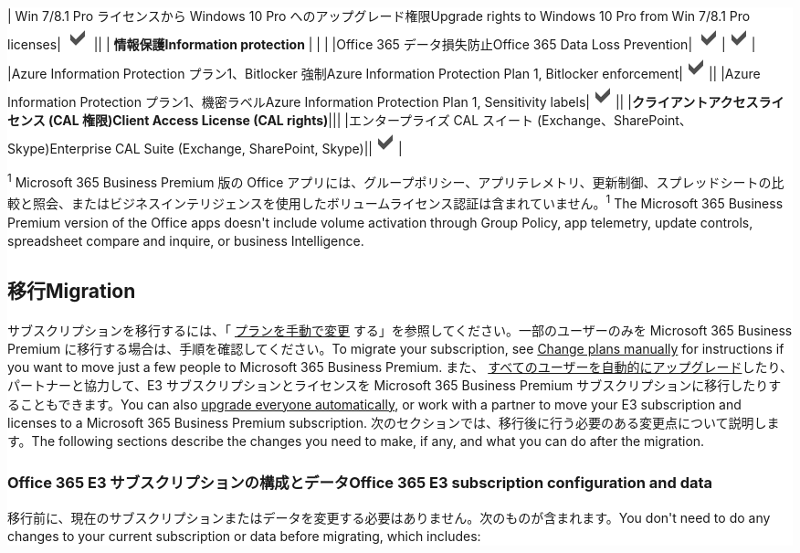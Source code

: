 | <span data-ttu-id="8ddc2-148">Win 7/8.1 Pro ライセンスから Windows 10 Pro へのアップグレード権限</span><span class="sxs-lookup"><span data-stu-id="8ddc2-148">Upgrade rights to Windows 10 Pro from Win 7/8.1 Pro licenses</span></span>|     ![Microsoft 365 Business Premium に含まれている](../media/check-mark.png)    || 
| <span data-ttu-id="8ddc2-150">**情報保護**</span><span class="sxs-lookup"><span data-stu-id="8ddc2-150">**Information protection**</span></span>        | | |
|<span data-ttu-id="8ddc2-151">Office 365 データ損失防止</span><span class="sxs-lookup"><span data-stu-id="8ddc2-151">Office 365 Data Loss Prevention</span></span>|    ![Microsoft 365 Business Premium に含まれている](../media/check-mark.png)|![Office 365 E3 に含まれている](../media/check-mark.png)|
|<span data-ttu-id="8ddc2-154">Azure Information Protection プラン1、Bitlocker 強制</span><span class="sxs-lookup"><span data-stu-id="8ddc2-154">Azure Information Protection Plan 1, Bitlocker enforcement</span></span>|![Microsoft 365 Business Premium に含まれている](../media/check-mark.png)||
|<span data-ttu-id="8ddc2-156">Azure Information Protection プラン1、機密ラベル</span><span class="sxs-lookup"><span data-stu-id="8ddc2-156">Azure Information Protection Plan 1, Sensitivity labels</span></span>|![Microsoft 365 Business Premium に含まれている](../media/check-mark.png)||
|<span data-ttu-id="8ddc2-158">**クライアントアクセスライセンス (CAL 権限)**</span><span class="sxs-lookup"><span data-stu-id="8ddc2-158">**Client Access License (CAL rights)**</span></span>|||
|<span data-ttu-id="8ddc2-159">エンタープライズ CAL スイート (Exchange、SharePoint、Skype)</span><span class="sxs-lookup"><span data-stu-id="8ddc2-159">Enterprise CAL Suite (Exchange, SharePoint, Skype)</span></span>||![Office 365 E3 に含まれている](../media/check-mark.png)|

<span data-ttu-id="8ddc2-161"><sup>1</sup> Microsoft 365 Business Premium 版の Office アプリには、グループポリシー、アプリテレメトリ、更新制御、スプレッドシートの比較と照会、またはビジネスインテリジェンスを使用したボリュームライセンス認証は含まれていません。</span><span class="sxs-lookup"><span data-stu-id="8ddc2-161"><sup>1</sup> The Microsoft 365 Business Premium version of the Office apps doesn't include volume activation through Group Policy, app telemetry, update controls, spreadsheet compare and inquire, or business Intelligence.</span></span>

## <a name="migration"></a><span data-ttu-id="8ddc2-162">移行</span><span class="sxs-lookup"><span data-stu-id="8ddc2-162">Migration</span></span>

<span data-ttu-id="8ddc2-163">サブスクリプションを移行するには、「 [プランを手動で変更](../commerce/subscriptions/change-plans-manually.md) する」を参照してください。一部のユーザーのみを Microsoft 365 Business Premium に移行する場合は、手順を確認してください。</span><span class="sxs-lookup"><span data-stu-id="8ddc2-163">To migrate your subscription, see [Change plans manually](../commerce/subscriptions/change-plans-manually.md) for instructions if you want to move just a few people to Microsoft 365 Business Premium.</span></span> <span data-ttu-id="8ddc2-164">また、 [すべてのユーザーを自動的にアップグレード](../commerce/subscriptions/upgrade-to-different-plan.md)したり、パートナーと協力して、E3 サブスクリプションとライセンスを Microsoft 365 Business Premium サブスクリプションに移行したりすることもできます。</span><span class="sxs-lookup"><span data-stu-id="8ddc2-164">You can also [upgrade everyone automatically](../commerce/subscriptions/upgrade-to-different-plan.md), or work with a partner to move your E3 subscription and licenses to a Microsoft 365 Business Premium subscription.</span></span>
<span data-ttu-id="8ddc2-165">次のセクションでは、移行後に行う必要のある変更点について説明します。</span><span class="sxs-lookup"><span data-stu-id="8ddc2-165">The following sections describe the changes you need to make, if any, and what you can do after the migration.</span></span>

### <a name="office-365-e3-subscription-configuration-and-data"></a><span data-ttu-id="8ddc2-166">Office 365 E3 サブスクリプションの構成とデータ</span><span class="sxs-lookup"><span data-stu-id="8ddc2-166">Office 365 E3 subscription configuration and data</span></span>
<span data-ttu-id="8ddc2-167">移行前に、現在のサブスクリプションまたはデータを変更する必要はありません。次のものが含まれます。</span><span class="sxs-lookup"><span data-stu-id="8ddc2-167">You don't need to do any changes to your current subscription or data before migrating, which includes:</span></span>
